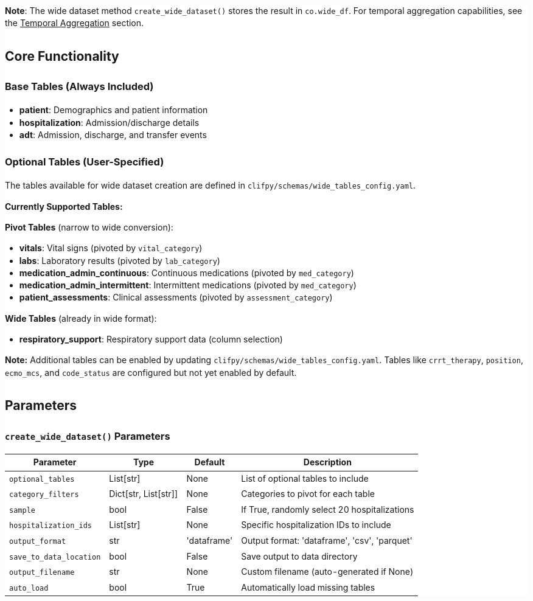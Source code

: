 **Note**: The wide dataset method `create_wide_dataset()` stores the result in `co.wide_df`. For temporal aggregation capabilities, see the [Temporal Aggregation](#temporal-aggregation-hourly-dataset) section.

## Core Functionality

### Base Tables (Always Included)
- **patient**: Demographics and patient information
- **hospitalization**: Admission/discharge details
- **adt**: Admission, discharge, and transfer events

### Optional Tables (User-Specified)

The tables available for wide dataset creation are defined in `clifpy/schemas/wide_tables_config.yaml`.

**Currently Supported Tables:**

**Pivot Tables** (narrow to wide conversion):
- **vitals**: Vital signs (pivoted by `vital_category`)
- **labs**: Laboratory results (pivoted by `lab_category`)
- **medication_admin_continuous**: Continuous medications (pivoted by `med_category`)
- **medication_admin_intermittent**: Intermittent medications (pivoted by `med_category`)
- **patient_assessments**: Clinical assessments (pivoted by `assessment_category`)

**Wide Tables** (already in wide format):
- **respiratory_support**: Respiratory support data (column selection)

**Note:** Additional tables can be enabled by updating `clifpy/schemas/wide_tables_config.yaml`. Tables like `crrt_therapy`, `position`, `ecmo_mcs`, and `code_status` are configured but not yet enabled by default.

## Parameters

### `create_wide_dataset()` Parameters

| Parameter | Type | Default | Description |
|-----------|------|---------|-------------|
| `optional_tables` | List[str] | None | List of optional tables to include |
| `category_filters` | Dict[str, List[str]] | None | Categories to pivot for each table |
| `sample` | bool | False | If True, randomly select 20 hospitalizations |
| `hospitalization_ids` | List[str] | None | Specific hospitalization IDs to include |
| `output_format` | str | 'dataframe' | Output format: 'dataframe', 'csv', 'parquet' |
| `save_to_data_location` | bool | False | Save output to data directory |
| `output_filename` | str | None | Custom filename (auto-generated if None) |
| `auto_load` | bool | True | Automatically load missing tables |
